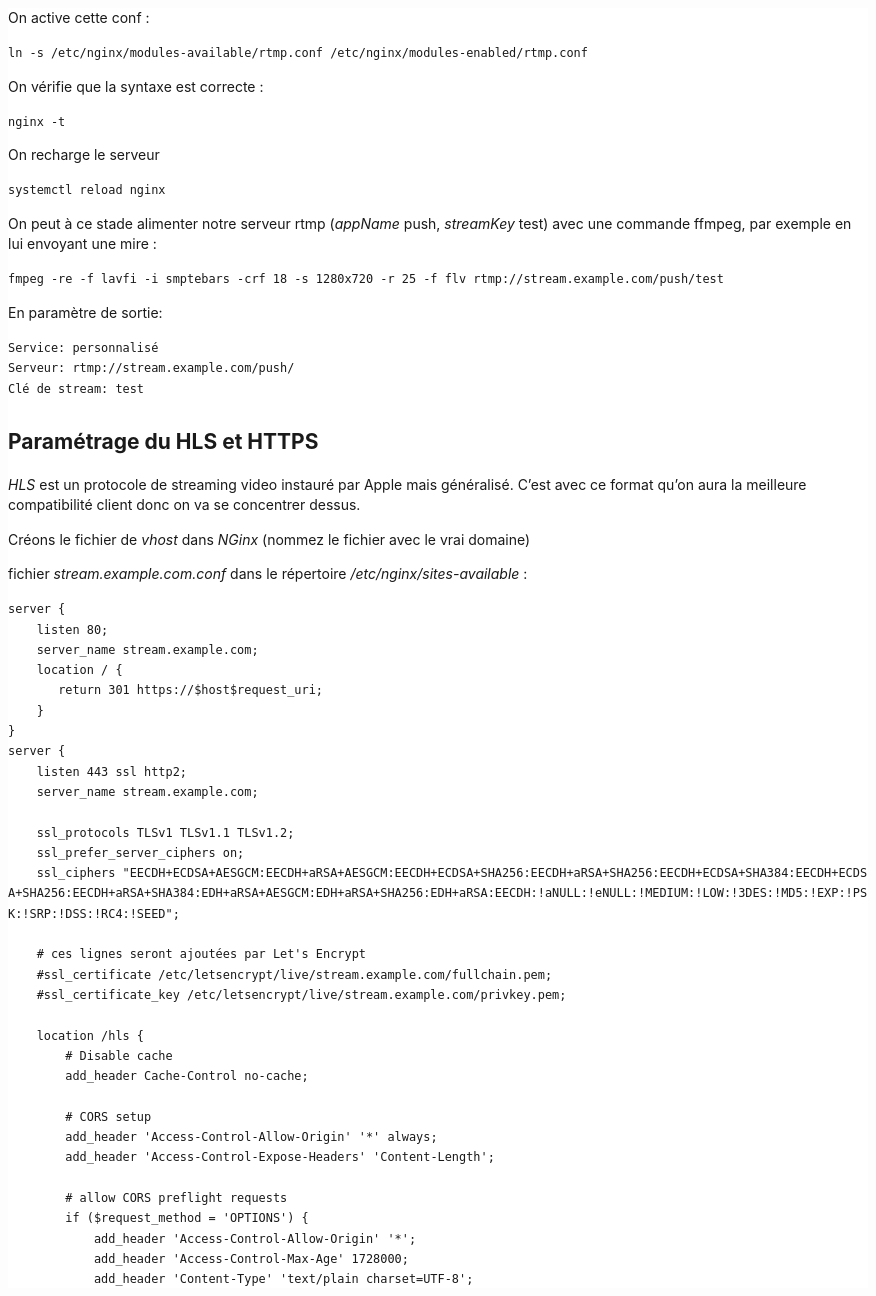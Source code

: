 
On active cette conf :

	ln -s /etc/nginx/modules-available/rtmp.conf /etc/nginx/modules-enabled/rtmp.conf

On vérifie que la syntaxe est correcte :

	nginx -t

On recharge le serveur

	systemctl reload nginx

On peut à ce stade alimenter notre serveur rtmp (*appName* push, *streamKey* test) avec une commande ffmpeg, par exemple en lui envoyant une mire :

	fmpeg -re -f lavfi -i smptebars -crf 18 -s 1280x720 -r 25 -f flv rtmp://stream.example.com/push/test

En paramètre de sortie:

	Service: personnalisé
	Serveur: rtmp://stream.example.com/push/
	Clé de stream: test

## Paramétrage du HLS et HTTPS

*HLS* est un protocole de streaming video instauré par Apple mais généralisé. C’est avec ce format qu’on aura la meilleure compatibilité client donc on va se concentrer dessus.

Créons le fichier de *vhost* dans *NGinx* (nommez le fichier avec le vrai domaine)

fichier *stream.example.com.conf* dans le répertoire */etc/nginx/sites-available* :

```
server {
    listen 80;
    server_name stream.example.com;
    location / {
       return 301 https://$host$request_uri;
    }
}
server {
    listen 443 ssl http2;
    server_name stream.example.com;

    ssl_protocols TLSv1 TLSv1.1 TLSv1.2;
    ssl_prefer_server_ciphers on;
    ssl_ciphers "EECDH+ECDSA+AESGCM:EECDH+aRSA+AESGCM:EECDH+ECDSA+SHA256:EECDH+aRSA+SHA256:EECDH+ECDSA+SHA384:EECDH+ECDSA+SHA256:EECDH+aRSA+SHA384:EDH+aRSA+AESGCM:EDH+aRSA+SHA256:EDH+aRSA:EECDH:!aNULL:!eNULL:!MEDIUM:!LOW:!3DES:!MD5:!EXP:!PSK:!SRP:!DSS:!RC4:!SEED";

    # ces lignes seront ajoutées par Let's Encrypt
    #ssl_certificate /etc/letsencrypt/live/stream.example.com/fullchain.pem;
    #ssl_certificate_key /etc/letsencrypt/live/stream.example.com/privkey.pem;

    location /hls {
        # Disable cache
        add_header Cache-Control no-cache;

        # CORS setup
        add_header 'Access-Control-Allow-Origin' '*' always;
        add_header 'Access-Control-Expose-Headers' 'Content-Length';

        # allow CORS preflight requests
        if ($request_method = 'OPTIONS') {
            add_header 'Access-Control-Allow-Origin' '*';
            add_header 'Access-Control-Max-Age' 1728000;
            add_header 'Content-Type' 'text/plain charset=UTF-8';
```